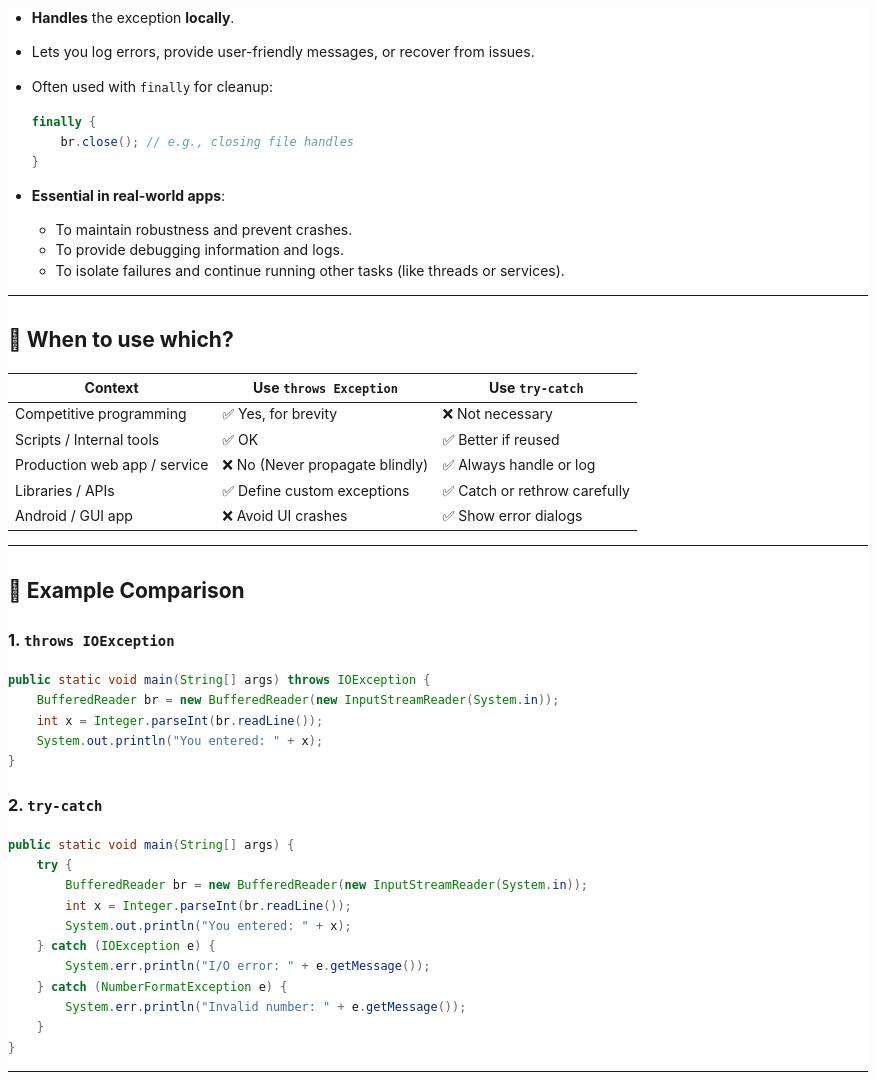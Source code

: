 * **Handles** the exception **locally**.

* Lets you log errors, provide user-friendly messages, or recover from issues.

* Often used with `finally` for cleanup:

  ```java
  finally {
      br.close(); // e.g., closing file handles
  }
  ```

* **Essential in real-world apps**:

  * To maintain robustness and prevent crashes.
  * To provide debugging information and logs.
  * To isolate failures and continue running other tasks (like threads or services).

---

## 🔄 When to use which?

| Context                      | Use `throws Exception`         | Use `try-catch`              |
| ---------------------------- | ------------------------------ | ---------------------------- |
| Competitive programming      | ✅ Yes, for brevity             | ❌ Not necessary              |
| Scripts / Internal tools     | ✅ OK                           | ✅ Better if reused           |
| Production web app / service | ❌ No (Never propagate blindly) | ✅ Always handle or log       |
| Libraries / APIs             | ✅ Define custom exceptions     | ✅ Catch or rethrow carefully |
| Android / GUI app            | ❌ Avoid UI crashes             | ✅ Show error dialogs         |

---

## 🧪 Example Comparison

### 1. `throws IOException`

```java
public static void main(String[] args) throws IOException {
    BufferedReader br = new BufferedReader(new InputStreamReader(System.in));
    int x = Integer.parseInt(br.readLine());
    System.out.println("You entered: " + x);
}
```

### 2. `try-catch`

```java
public static void main(String[] args) {
    try {
        BufferedReader br = new BufferedReader(new InputStreamReader(System.in));
        int x = Integer.parseInt(br.readLine());
        System.out.println("You entered: " + x);
    } catch (IOException e) {
        System.err.println("I/O error: " + e.getMessage());
    } catch (NumberFormatException e) {
        System.err.println("Invalid number: " + e.getMessage());
    }
}
```

---